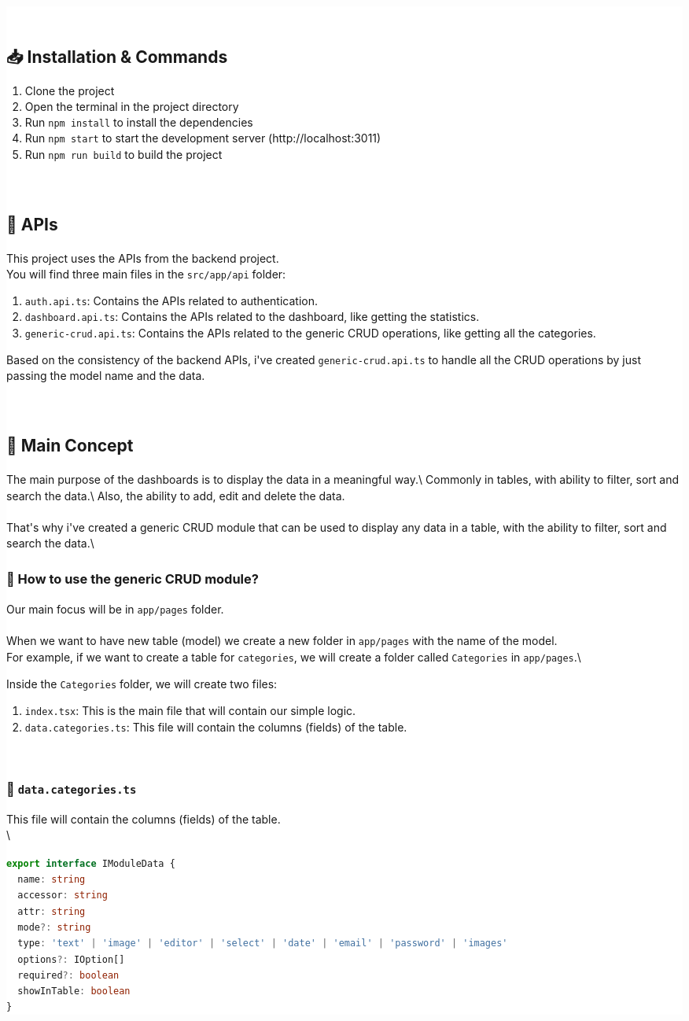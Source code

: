‎

## 📥 Installation & Commands
1. Clone the project
2. Open the terminal in the project directory
3. Run `npm install` to install the dependencies
4. Run `npm start` to start the development server (http://localhost:3011)
5. Run `npm run build` to build the project

‎

## 📡 APIs
This project uses the APIs from the backend project.\
You will find three main files in the `src/app/api` folder:
1. `auth.api.ts`: Contains the APIs related to authentication.
2. `dashboard.api.ts`: Contains the APIs related to the dashboard, like getting the statistics.
3. `generic-crud.api.ts`: Contains the APIs related to the generic CRUD operations, like getting all the categories.

Based on the consistency of the backend APIs, i've created `generic-crud.api.ts` to handle all the CRUD operations by just passing the model name and the data.

‎

## 📝 Main Concept
The main purpose of the dashboards is to display the data in a meaningful way.\ Commonly in tables, with ability to filter, sort and search the data.\ Also, the ability to add, edit and delete the data.\
\
That's why i've created a generic CRUD module that can be used to display any data in a table, with the ability to filter, sort and search the data.\

### 📌 How to use the generic CRUD module?
Our main focus will be in `app/pages` folder.\
\
When we want to have new table (model) we create a new folder in `app/pages` with the name of the model.\
For example, if we want to create a table for `categories`, we will create a folder called `Categories` in `app/pages`.\

Inside the `Categories` folder, we will create two files:
1. `index.tsx`: This is the main file that will contain our simple logic.
2. `data.categories.ts`: This file will contain the columns (fields) of the table.

‎

### 📌 `data.categories.ts`
This file will contain the columns (fields) of the table.\
\

```ts
export interface IModuleData {
  name: string
  accessor: string
  attr: string
  mode?: string
  type: 'text' | 'image' | 'editor' | 'select' | 'date' | 'email' | 'password' | 'images'
  options?: IOption[]
  required?: boolean
  showInTable: boolean
}
```
